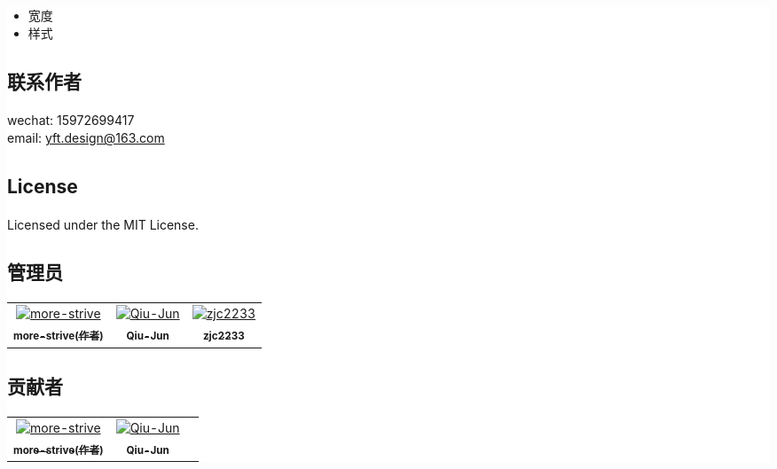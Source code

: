 - 宽度
- 样式

## 联系作者
wechat: 15972699417  
email:  yft.design@163.com


## License
Licensed under the MIT License.

## 管理员

<table>
<tr>
   <td align="center">
        <a href="https://github.com/more-strive">
            <img src="https://avatars.githubusercontent.com/u/113762408?v=4" width="80;" alt="more-strive"/>
            <br />
            <sub><b>more-strive(作者)</b></sub>
        </a>
    </td>
    <td align="center">
        <a href="https://github.com/Qiu-Jun">
            <img src="https://avatars.githubusercontent.com/u/24954362?v=4" width="80;" alt="Qiu-Jun"/>
            <br />
            <sub><b>Qiu-Jun</b></sub>
        </a>
    </td>
    <td align="center">
        <a href="https://github.com/zjc2233">
            <img src="https://avatars.githubusercontent.com/u/43945226?v=4" width="80;" alt="zjc2233"/>
            <br />
            <sub><b>zjc2233</b></sub>
        </a>
    </td>
    
</tr>
</table>


## 贡献者

<table>
<tr>
   <td align="center">
        <a href="https://github.com/more-strive">
            <img src="https://avatars.githubusercontent.com/u/113762408?v=4" width="80;" alt="more-strive"/>
            <br />
            <sub><b>more-strive(作者)</b></sub>
        </a>
    </td>
    <td align="center">
        <a href="https://github.com/Qiu-Jun">
            <img src="https://avatars.githubusercontent.com/u/24954362?v=4" width="80;" alt="Qiu-Jun"/>
            <br />
            <sub><b>Qiu-Jun</b></sub>
        </a>
    </td>
    <td align="center">